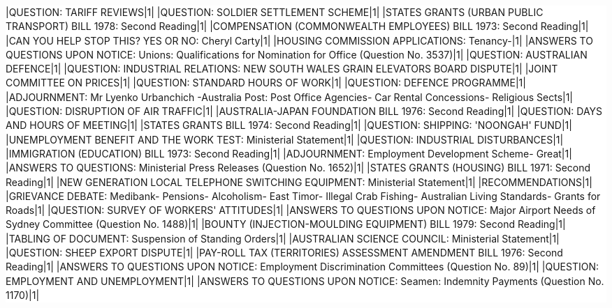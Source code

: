 |QUESTION: TARIFF REVIEWS|1|
|QUESTION: SOLDIER SETTLEMENT SCHEME|1|
|STATES GRANTS (URBAN PUBLIC TRANSPORT) BILL 1978: Second Reading|1|
|COMPENSATION (COMMONWEALTH EMPLOYEES) BILL 1973: Second Reading|1|
|CAN YOU HELP STOP THIS? YES OR NO: Cheryl Carty|1|
|HOUSING COMMISSION APPLICATIONS: Tenancy-|1|
|ANSWERS TO QUESTIONS UPON NOTICE: Unions: Qualifications for Nomination for Office (Question No. 3537)|1|
|QUESTION: AUSTRALIAN DEFENCE|1|
|QUESTION: INDUSTRIAL RELATIONS: NEW SOUTH WALES GRAIN ELEVATORS BOARD DISPUTE|1|
|JOINT COMMITTEE ON PRICES|1|
|QUESTION: STANDARD HOURS OF WORK|1|
|QUESTION: DEFENCE PROGRAMME|1|
|ADJOURNMENT: Mr Lyenko Urbanchich -Australia Post: Post Office Agencies- Car Rental Concessions- Religious Sects|1|
|QUESTION: DISRUPTION OF AIR TRAFFIC|1|
|AUSTRALIA-JAPAN FOUNDATION BILL 1976: Second Reading|1|
|QUESTION: DAYS AND HOURS OF MEETING|1|
|STATES GRANTS BILL 1974: Second Reading|1|
|QUESTION: SHIPPING: 'NOONGAH' FUND|1|
|UNEMPLOYMENT BENEFIT AND THE WORK TEST: Ministerial Statement|1|
|QUESTION: INDUSTRIAL DISTURBANCES|1|
|IMMIGRATION (EDUCATION) BILL 1973: Second Reading|1|
|ADJOURNMENT: Employment Development Scheme- Great|1|
|ANSWERS TO QUESTIONS: Ministerial Press Releases (Question No. 1652)|1|
|STATES GRANTS (HOUSING) BILL 1971: Second Reading|1|
|NEW GENERATION LOCAL TELEPHONE SWITCHING EQUIPMENT: Ministerial Statement|1|
|RECOMMENDATIONS|1|
|GRIEVANCE DEBATE: Medibank- Pensions- Alcoholism- East Timor- Illegal Crab Fishing- Australian Living Standards- Grants for Roads|1|
|QUESTION: SURVEY OF WORKERS' ATTITUDES|1|
|ANSWERS TO QUESTIONS UPON NOTICE: Major Airport Needs of Sydney Committee (Question No. 1488)|1|
|BOUNTY (INJECTION-MOULDING EQUIPMENT) BILL 1979: Second Reading|1|
|TABLING OF DOCUMENT: Suspension of Standing Orders|1|
|AUSTRALIAN SCIENCE COUNCIL: Ministerial Statement|1|
|QUESTION: SHEEP EXPORT DISPUTE|1|
|PAY-ROLL TAX (TERRITORIES) ASSESSMENT AMENDMENT BILL 1976: Second Reading|1|
|ANSWERS TO QUESTIONS UPON NOTICE: Employment Discrimination Committees (Question No. 89)|1|
|QUESTION: EMPLOYMENT AND UNEMPLOYMENT|1|
|ANSWERS TO QUESTIONS UPON NOTICE: Seamen: Indemnity Payments (Question No. 1170)|1|